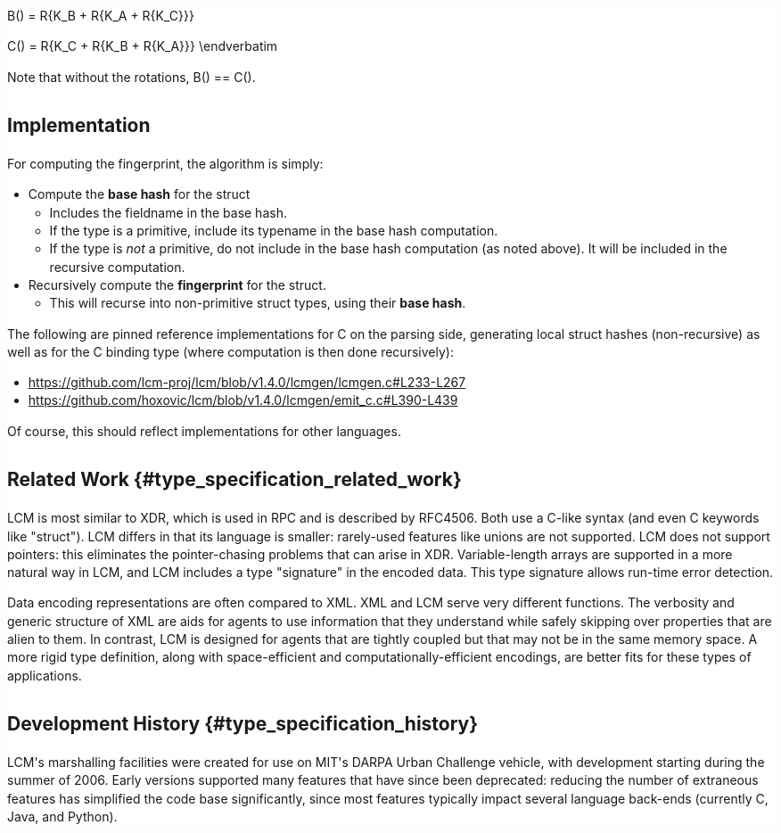 B() = R{K_B + R{K_A + R{K_C}}}

C() = R{K_C + R{K_B + R{K_A}}}
\endverbatim

Note that without the rotations, B() == C().

## Implementation

For computing the fingerprint, the algorithm is simply:

* Compute the **base hash** for the struct
  * Includes the fieldname in the base hash.
  * If the type is a primitive, include its typename in the base hash
  computation.
  * If the type is *not* a primitive, do not include in the base hash
  computation (as noted above). It will be included in the recursive
  computation.
* Recursively compute the **fingerprint** for the struct.
  * This will recurse into non-primitive struct types, using their
  **base hash**.

The following are pinned reference implementations for C on the parsing side, generating local struct hashes (non-recursive) as well as for the C binding
type (where computation is then done recursively):

* <https://github.com/lcm-proj/lcm/blob/v1.4.0/lcmgen/lcmgen.c#L233-L267>
* <https://github.com/hoxovic/lcm/blob/v1.4.0/lcmgen/emit_c.c#L390-L439>

Of course, this should reflect implementations for other languages.

## Related Work {#type_specification_related_work}

LCM is most similar to XDR, which is used in RPC and is described by RFC4506.
Both use a C-like syntax (and even C keywords like "struct"). LCM differs in
that its language is smaller: rarely-used features like unions are not
supported. LCM does not support pointers: this eliminates the pointer-chasing
problems that can arise in XDR. Variable-length arrays are supported in a more
natural way in LCM, and LCM includes a type "signature" in the encoded data.
This type signature allows run-time error detection.

Data encoding representations are often compared to XML.
XML and LCM serve very different functions. The verbosity and generic structure
of XML are aids for agents to use information that they understand while safely
skipping over properties that are alien to them. In contrast, LCM is designed
for agents that are tightly coupled but that may not be in the same memory
space. A more rigid type definition, along with space-efficient and
computationally-efficient encodings, are better fits for these types of
applications.

## Development History {#type_specification_history}

LCM's marshalling facilities were created for use on MIT's DARPA
Urban Challenge vehicle, with development starting during the
summer of 2006. Early versions supported many features that have
since been deprecated: reducing the number of extraneous
features has simplified the code base significantly, since most
features typically impact several language back-ends (currently
C, Java, and Python).
